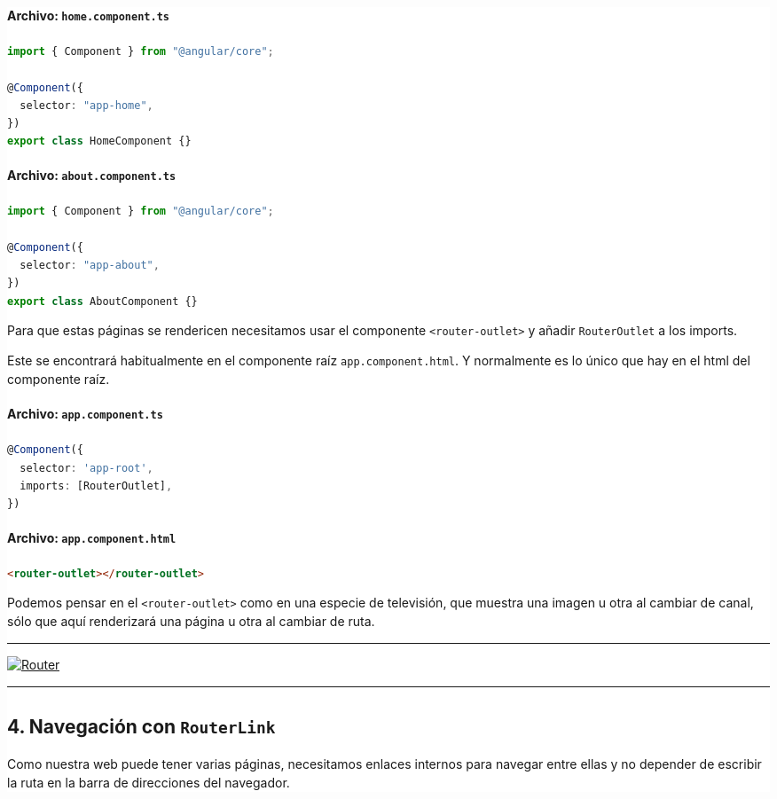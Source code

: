 #### **Archivo: `home.component.ts`**

```ts
import { Component } from "@angular/core";

@Component({
  selector: "app-home",
})
export class HomeComponent {}
```

#### **Archivo: `about.component.ts`**

```ts
import { Component } from "@angular/core";

@Component({
  selector: "app-about",
})
export class AboutComponent {}
```

Para que estas páginas se rendericen necesitamos usar el componente `<router-outlet>` y añadir `RouterOutlet` a los imports.

Este se encontrará habitualmente en el componente raíz `app.component.html`. Y normalmente es lo único que hay en el html del componente raíz.

#### **Archivo: `app.component.ts`**

```ts
@Component({
  selector: 'app-root',
  imports: [RouterOutlet],
})
```

#### **Archivo: `app.component.html`**

```html
<router-outlet></router-outlet>
```

Podemos pensar en el `<router-outlet>` como en una especie de televisión, que muestra una imagen u otra al cambiar de canal, sólo que aquí renderizará una página u otra al cambiar de ruta.

---

[![Router](https://img.youtube.com/vi/HNb0ITSvHdE/0.jpg)](https://www.youtube.com/watch?v=HNb0ITSvHdE&list=PLzA2VyZwsq_9cD3JIxBymaIVyef07PJ-y)

---

## **4. Navegación con `RouterLink`**

Como nuestra web puede tener varias páginas, necesitamos enlaces internos para navegar entre ellas y no depender de escribir la ruta en la barra de direcciones del navegador.
